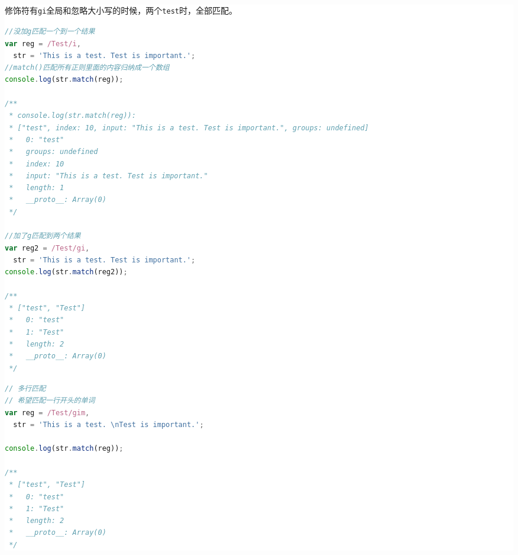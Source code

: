 修饰符有`gi`全局和忽略大小写的时候，两个`test`时，全部匹配。

```js
//没加g匹配一个到一个结果
var reg = /Test/i,
  str = 'This is a test. Test is important.';
//match()匹配所有正则里面的内容归纳成一个数组
console.log(str.match(reg));

/**
 * console.log(str.match(reg)):
 * ["test", index: 10, input: "This is a test. Test is important.", groups: undefined]
 *   0: "test"
 *   groups: undefined
 *   index: 10
 *   input: "This is a test. Test is important."
 *   length: 1
 *   __proto__: Array(0)
 */

//加了g匹配到两个结果
var reg2 = /Test/gi,
  str = 'This is a test. Test is important.';
console.log(str.match(reg2));

/**
 * ["test", "Test"]
 *   0: "test"
 *   1: "Test"
 *   length: 2
 *   __proto__: Array(0)
 */
```

```js
// 多行匹配
// 希望匹配一行开头的单词
var reg = /Test/gim,
  str = 'This is a test. \nTest is important.';

console.log(str.match(reg));

/**
 * ["test", "Test"]
 *   0: "test"
 *   1: "Test"
 *   length: 2
 *   __proto__: Array(0)
 */
```





